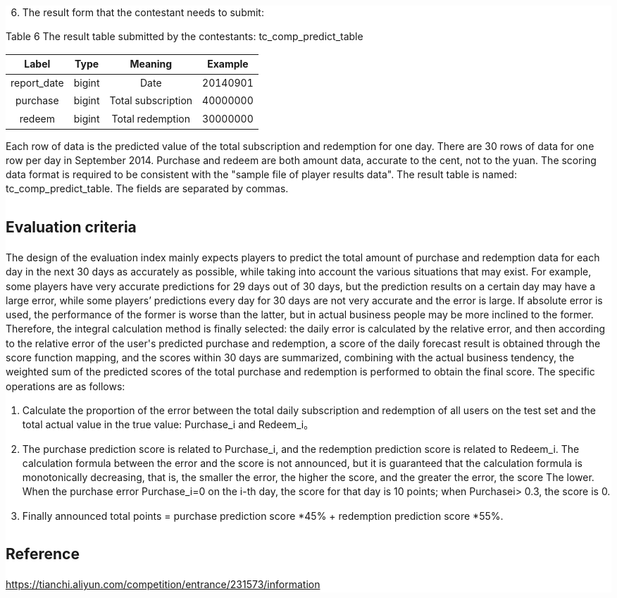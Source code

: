 
6. The result form that the contestant needs to submit:

 Table 6 The result table submitted by the contestants: tc_comp_predict_table

|Label |Type |Meaning |Example |
|:----------------:|:----------:|:--------------:|:-------------:|
|report_date    |bigint |Date   |20140901   |
|purchase   |bigint |Total subscription   |40000000   |
|redeem |bigint |Total redemption   |30000000   |

Each row of data is the predicted value of the total subscription and redemption for one day. There are 30 rows of data for one row per day in September 2014. Purchase and redeem are both amount data, accurate to the cent, not to the yuan.
        The scoring data format is required to be consistent with the "sample file of player results data". The result table is named: tc_comp_predict_table. The fields are separated by commas. 

## Evaluation criteria

The design of the evaluation index mainly expects players to predict the total amount of purchase and redemption data for each day in the next 30 days as accurately as possible, while taking into account the various situations that may exist. For example, some players have very accurate predictions for 29 days out of 30 days, but the prediction results on a certain day may have a large error, while some players’ predictions every day for 30 days are not very accurate and the error is large. If absolute error is used, the performance of the former is worse than the latter, but in actual business people may be more inclined to the former. Therefore, the integral calculation method is finally selected: the daily error is calculated by the relative error, and then according to the relative error of the user's predicted purchase and redemption, a score of the daily forecast result is obtained through the score function mapping, and the scores within 30 days are summarized, combining with the actual business tendency, the weighted sum of the predicted scores of the total purchase and redemption is performed to obtain the final score. The specific operations are as follows:

1) Calculate the proportion of the error between the total daily subscription and redemption of all users on the test set and the total actual value in the true value: Purchase_i and Redeem_i。


2) The purchase prediction score is related to Purchase_i, and the redemption prediction score is related to Redeem_i. The calculation formula between the error and the score is not announced, but it is guaranteed that the calculation formula is monotonically decreasing, that is, the smaller the error, the higher the score, and the greater the error, the score The lower. When the purchase error Purchase_i=0 on the i-th day, the score for that day is 10 points; when Purchasei> 0.3, the score is 0.

3) Finally announced total points = purchase prediction score *45% + redemption prediction score *55%. 


## Reference
https://tianchi.aliyun.com/competition/entrance/231573/information